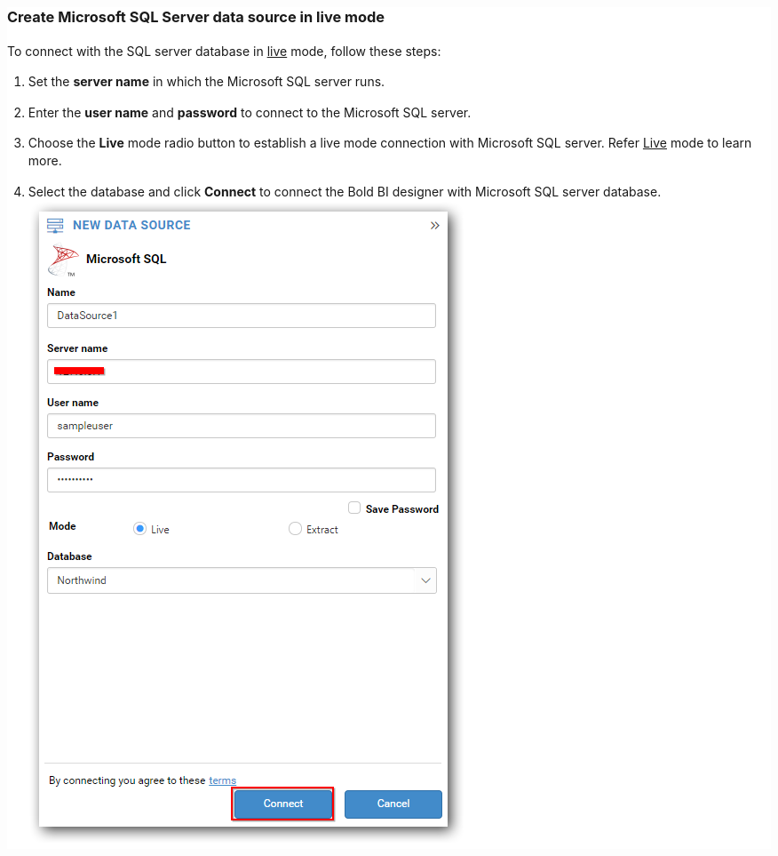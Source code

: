 ### Create Microsoft SQL Server data source in live mode

To connect with the SQL server database in [live](/embedded-bi/working-with-data-source/data-connectors/sql-data-source/#live) mode, follow these steps:

1. Set the **server name** in which the Microsoft SQL server runs.  

2. Enter the **user name** and **password** to connect to the Microsoft SQL server.  

3. Choose the **Live** mode radio button to establish a live mode connection with Microsoft SQL server. Refer [Live](/embedded-bi/working-with-data-source/data-connectors/sql-data-source/#live) mode to learn more.  

4. Select the database and click **Connect** to connect the Bold BI designer with Microsoft SQL server database.  
![Connect data source](/static/assets/embedded/working-with-datasource/data-connectors/images/SQLDataSource/Connect-data-source.png)
